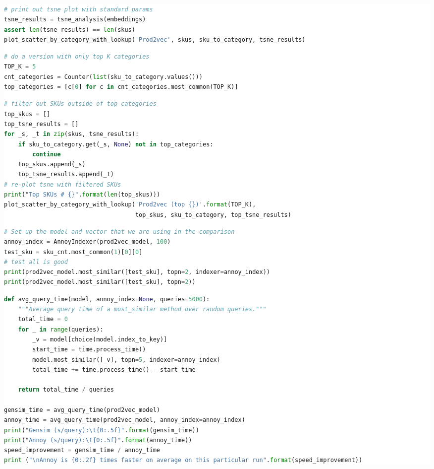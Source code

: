 ```python colab={"base_uri": "https://localhost:8080/", "height": 862} id="e1ZUDPwWAc99" executionInfo={"status": "ok", "timestamp": 1626635994969, "user_tz": -330, "elapsed": 86979, "user": {"displayName": "Sparsh Agarwal", "photoUrl": "", "userId": "13037694610922482904"}} outputId="60727b54-e691-4497-a402-a9ab1f38c4ee"
# print out tsne plot with standard params
tsne_results = tsne_analysis(embeddings)
assert len(tsne_results) == len(skus)
plot_scatter_by_category_with_lookup('Prod2vec', skus, sku_to_category, tsne_results)
```

```python id="Nr5kt4uxDjEL"
# do a version with only top K categories
TOP_K = 5
cnt_categories = Counter(list(sku_to_category.values()))
top_categories = [c[0] for c in cnt_categories.most_common(TOP_K)]
```

```python colab={"base_uri": "https://localhost:8080/", "height": 641} id="Ee76hA5kDqWL" executionInfo={"status": "ok", "timestamp": 1626635998152, "user_tz": -330, "elapsed": 3198, "user": {"displayName": "Sparsh Agarwal", "photoUrl": "", "userId": "13037694610922482904"}} outputId="196ab27d-975b-4e57-ccef-a74a641c46f6"
# filter out SKUs outside of top categories
top_skus = []
top_tsne_results = []
for _s, _t in zip(skus, tsne_results):
    if sku_to_category.get(_s, None) not in top_categories:
        continue
    top_skus.append(_s)
    top_tsne_results.append(_t)
# re-plot tsne with filtered SKUs
print("Top SKUs # {}".format(len(top_skus)))
plot_scatter_by_category_with_lookup('Prod2vec (top {})'.format(TOP_K), 
                                     top_skus, sku_to_category, top_tsne_results)
```

```python colab={"base_uri": "https://localhost:8080/"} id="GmxgYdbEEWZS" executionInfo={"status": "ok", "timestamp": 1626636129573, "user_tz": -330, "elapsed": 2298, "user": {"displayName": "Sparsh Agarwal", "photoUrl": "", "userId": "13037694610922482904"}} outputId="08252ca3-73c9-44cd-8b9d-5806cdbb6b19"
# Set up the model and vector that we are using in the comparison
annoy_index = AnnoyIndexer(prod2vec_model, 100)
test_sku = sku_cnt.most_common(1)[0][0]
# test all is good
print(prod2vec_model.most_similar([test_sku], topn=2, indexer=annoy_index))
print(prod2vec_model.most_similar([test_sku], topn=2))
```

```python colab={"base_uri": "https://localhost:8080/"} id="o-JVMlXhEYlv" executionInfo={"status": "ok", "timestamp": 1626636141961, "user_tz": -330, "elapsed": 3214, "user": {"displayName": "Sparsh Agarwal", "photoUrl": "", "userId": "13037694610922482904"}} outputId="34a68431-eebd-4481-83a7-c4edde6c19b9"
def avg_query_time(model, annoy_index=None, queries=5000):
    """Average query time of a most_similar method over random queries."""
    total_time = 0
    for _ in range(queries):
        _v = model[choice(model.index_to_key)]
        start_time = time.process_time()
        model.most_similar([_v], topn=5, indexer=annoy_index)
        total_time += time.process_time() - start_time
        
    return total_time / queries

gensim_time = avg_query_time(prod2vec_model)
annoy_time = avg_query_time(prod2vec_model, annoy_index=annoy_index)
print("Gensim (s/query):\t{0:.5f}".format(gensim_time))
print("Annoy (s/query):\t{0:.5f}".format(annoy_time))
speed_improvement = gensim_time / annoy_time
print ("\nAnnoy is {0:.2f} times faster on average on this particular run".format(speed_improvement))
```
